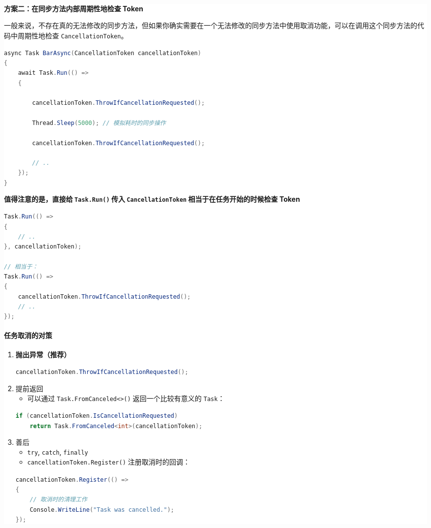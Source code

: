 **方案二：在同步方法内部周期性地检查 Token**

一般来说，不存在真的无法修改的同步方法，但如果你确实需要在一个无法修改的同步方法中使用取消功能，可以在调用这个同步方法的代码中周期性地检查 `CancellationToken`。

```c#
async Task BarAsync(CancellationToken cancellationToken)
{
	await Task.Run(() => 
	{
		
		cancellationToken.ThrowIfCancellationRequested();
		
		Thread.Sleep(5000); // 模拟耗时的同步操作

		cancellationToken.ThrowIfCancellationRequested();

		// ..
	});
}

```

**值得注意的是，直接给 `Task.Run()` 传入 `CancellationToken` 相当于在任务开始的时候检查 Token**

```c#
Task.Run(() => 
{
	// ..
}, cancellationToken);

// 相当于：
Task.Run(() => 
{
	cancellationToken.ThrowIfCancellationRequested();
	// ..
});
```

#### 任务取消的对策
1. **抛出异常（推荐）**
	```c#
	cancellationToken.ThrowIfCancellationRequested();
	```
2. 提前返回
	- 可以通过 `Task.FromCanceled<>()` 返回一个比较有意义的 `Task`：
	```c#
	if (cancellationToken.IsCancellationRequested)
		return Task.FromCanceled<int>(cancellationToken);
	```
3. 善后
	- `try`, `catch`, `finally` 
	- `cancellationToken.Register()` 注册取消时的回调：
	```c#
	cancellationToken.Register(() => 
	{
		// 取消时的清理工作
		Console.WriteLine("Task was cancelled.");
	});
	```
